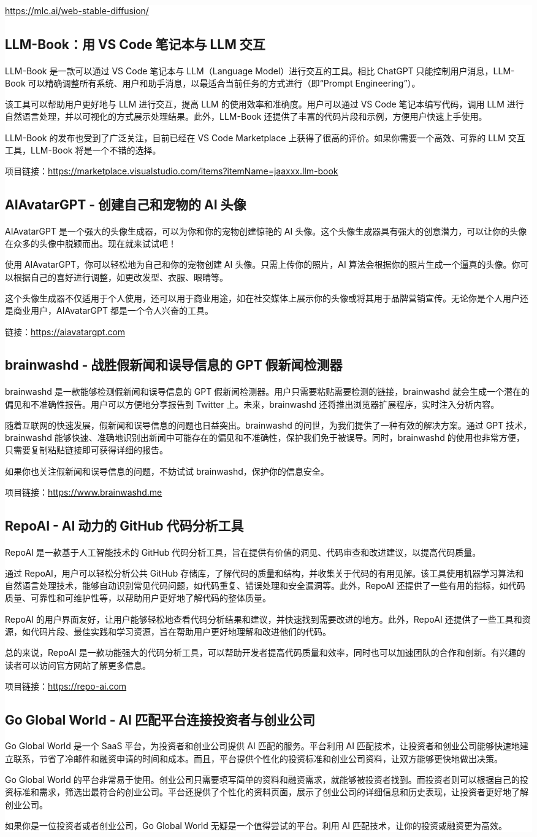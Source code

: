 https://mlc.ai/web-stable-diffusion/

## LLM-Book：用 VS Code 笔记本与 LLM 交互
LLM-Book 是一款可以通过 VS Code 笔记本与 LLM（Language Model）进行交互的工具。相比 ChatGPT 只能控制用户消息，LLM-Book 可以精确调整所有系统、用户和助手消息，以最适合当前任务的方式进行（即“Prompt Engineering”）。

该工具可以帮助用户更好地与 LLM 进行交互，提高 LLM 的使用效率和准确度。用户可以通过 VS Code 笔记本编写代码，调用 LLM 进行自然语言处理，并以可视化的方式展示处理结果。此外，LLM-Book 还提供了丰富的代码片段和示例，方便用户快速上手使用。

LLM-Book 的发布也受到了广泛关注，目前已经在 VS Code Marketplace 上获得了很高的评价。如果你需要一个高效、可靠的 LLM 交互工具，LLM-Book 将是一个不错的选择。

项目链接：https://marketplace.visualstudio.com/items?itemName=jaaxxx.llm-book

## AIAvatarGPT - 创建自己和宠物的 AI 头像

AIAvatarGPT 是一个强大的头像生成器，可以为你和你的宠物创建惊艳的 AI 头像。这个头像生成器具有强大的创意潜力，可以让你的头像在众多的头像中脱颖而出。现在就来试试吧！

使用 AIAvatarGPT，你可以轻松地为自己和你的宠物创建 AI 头像。只需上传你的照片，AI 算法会根据你的照片生成一个逼真的头像。你可以根据自己的喜好进行调整，如更改发型、衣服、眼睛等。

这个头像生成器不仅适用于个人使用，还可以用于商业用途，如在社交媒体上展示你的头像或将其用于品牌营销宣传。无论你是个人用户还是商业用户，AIAvatarGPT 都是一个令人兴奋的工具。

链接：https://aiavatargpt.com

## brainwashd - 战胜假新闻和误导信息的 GPT 假新闻检测器
brainwashd 是一款能够检测假新闻和误导信息的 GPT 假新闻检测器。用户只需要粘贴需要检测的链接，brainwashd 就会生成一个潜在的偏见和不准确性报告。用户可以方便地分享报告到 Twitter 上。未来，brainwashd 还将推出浏览器扩展程序，实时注入分析内容。

随着互联网的快速发展，假新闻和误导信息的问题也日益突出。brainwashd 的问世，为我们提供了一种有效的解决方案。通过 GPT 技术，brainwashd 能够快速、准确地识别出新闻中可能存在的偏见和不准确性，保护我们免于被误导。同时，brainwashd 的使用也非常方便，只需要复制粘贴链接即可获得详细的报告。

如果你也关注假新闻和误导信息的问题，不妨试试 brainwashd，保护你的信息安全。

项目链接：https://www.brainwashd.me

## RepoAI - AI 动力的 GitHub 代码分析工具
RepoAI 是一款基于人工智能技术的 GitHub 代码分析工具，旨在提供有价值的洞见、代码审查和改进建议，以提高代码质量。

通过 RepoAI，用户可以轻松分析公共 GitHub 存储库，了解代码的质量和结构，并收集关于代码的有用见解。该工具使用机器学习算法和自然语言处理技术，能够自动识别常见代码问题，如代码重复、错误处理和安全漏洞等。此外，RepoAI 还提供了一些有用的指标，如代码质量、可靠性和可维护性等，以帮助用户更好地了解代码的整体质量。

RepoAI 的用户界面友好，让用户能够轻松地查看代码分析结果和建议，并快速找到需要改进的地方。此外，RepoAI 还提供了一些工具和资源，如代码片段、最佳实践和学习资源，旨在帮助用户更好地理解和改进他们的代码。

总的来说，RepoAI 是一款功能强大的代码分析工具，可以帮助开发者提高代码质量和效率，同时也可以加速团队的合作和创新。有兴趣的读者可以访问官方网站了解更多信息。

项目链接：https://repo-ai.com

## Go Global World - AI 匹配平台连接投资者与创业公司
Go Global World 是一个 SaaS 平台，为投资者和创业公司提供 AI 匹配的服务。平台利用 AI 匹配技术，让投资者和创业公司能够快速地建立联系，节省了冷邮件和融资申请的时间和成本。而且，平台提供个性化的投资标准和创业公司资料，让双方能够更快地做出决策。

Go Global World 的平台非常易于使用。创业公司只需要填写简单的资料和融资需求，就能够被投资者找到。而投资者则可以根据自己的投资标准和需求，筛选出最符合的创业公司。平台还提供了个性化的资料页面，展示了创业公司的详细信息和历史表现，让投资者更好地了解创业公司。

如果你是一位投资者或者创业公司，Go Global World 无疑是一个值得尝试的平台。利用 AI 匹配技术，让你的投资或融资更为高效。
